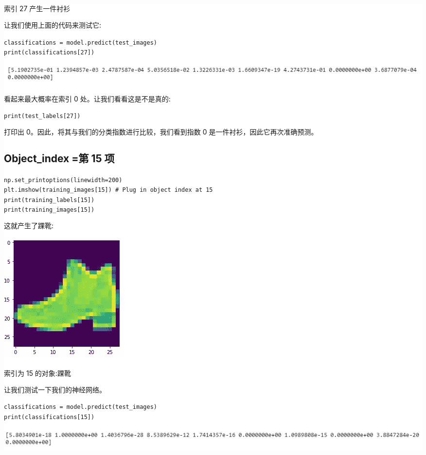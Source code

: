 索引 27 产生一件衬衫

让我们使用上面的代码来测试它:

```
classifications = model.predict(test_images)
print(classifications[27])
```

![](img/c7062809ef59dd033bdad0b56c0899bd.png)

看起来最大概率在索引 0 处。让我们看看这是不是真的:

```
print(test_labels[27])
```

打印出 0。因此，将其与我们的分类指数进行比较，我们看到指数 0 是一件衬衫，因此它再次准确预测。

## Object_index =第 15 项

```
np.set_printoptions(linewidth=200)
plt.imshow(training_images[15]) # Plug in object index at 15
print(training_labels[15])
print(training_images[15])
```

这就产生了踝靴:

![](img/5230ac615d7dc4388016fc7326d8cadf.png)

索引为 15 的对象:踝靴

让我们测试一下我们的神经网络。

```
classifications = model.predict(test_images)
print(classifications[15])
```

![](img/18cd3ba2f420f748a53254c37579064c.png)

